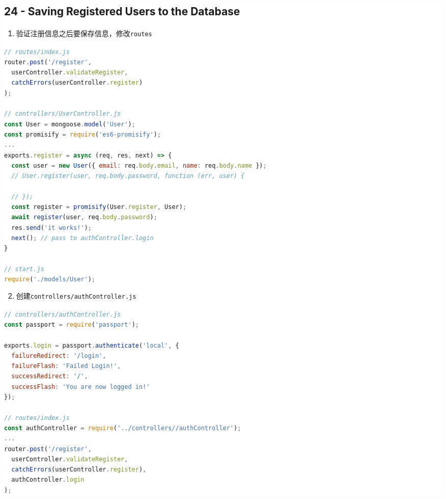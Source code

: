 
## 24 - Saving Registered Users to the Database

1. 验证注册信息之后要保存信息，修改`routes`

```js
// routes/index.js
router.post('/register',
  userController.validateRegister,
  catchErrors(userController.register)
);

// controllers/UserController.js
const User = mongoose.model('User');
const promisify = require('es6-promisify');
...
exports.register = async (req, res, next) => {
  const user = new User({ email: req.body.email, name: req.body.name });
  // User.register(user, req.body.password, function (err, user) {

  // });
  const register = promisify(User.register, User);
  await register(user, req.body.password);
  res.send('it works!');
  next(); // pass to authController.login
}

// start.js
require('./models/User');
```

2. 创建`controllers/authController.js`

```js
// controllers/authController.js
const passport = require('passport');

exports.login = passport.authenticate('local', {
  failureRedirect: '/login',
  failureFlash: 'Failed Login!',
  successRedirect: '/',
  successFlash: 'You are now logged in!'
});

// routes/index.js
const authController = require('../controllers//authController');
...
router.post('/register',
  userController.validateRegister,
  catchErrors(userController.register),
  authController.login
);
```
